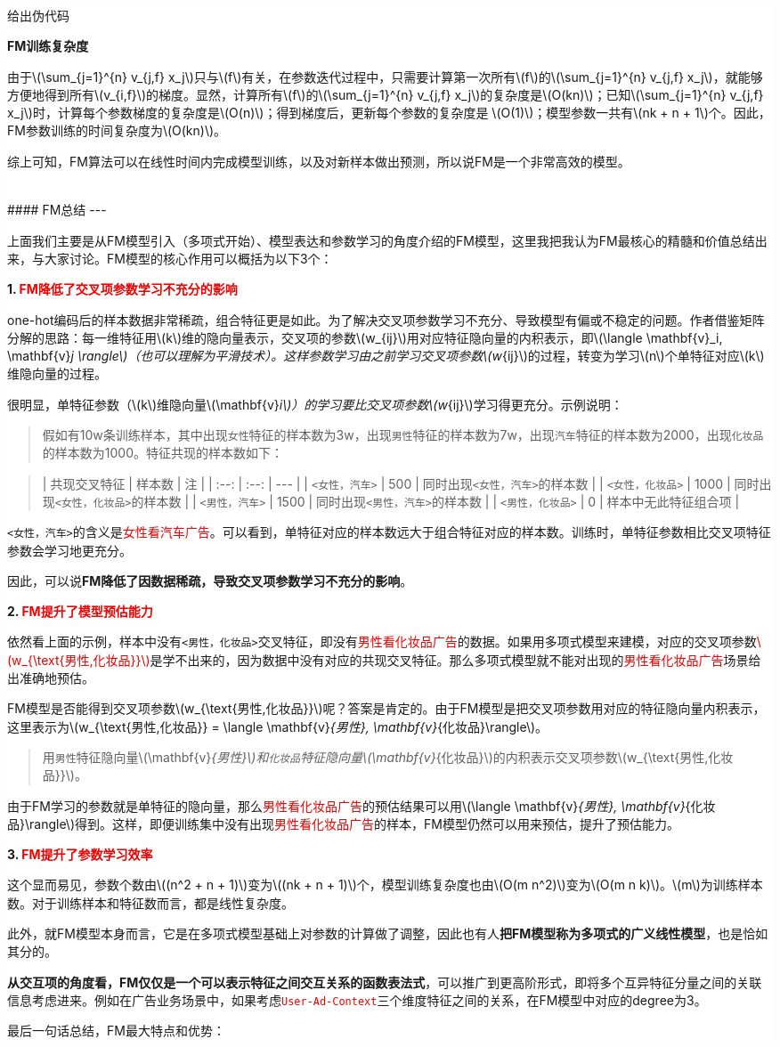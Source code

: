 给出伪代码

**FM训练复杂度**

由于\\(\sum_{j=1}^{n} v_{j,f} x_j\\)只与\\(f\\)有关，在参数迭代过程中，只需要计算第一次所有\\(f\\)的\\(\sum_{j=1}^{n} v_{j,f} x_j\\)，就能够方便地得到所有\\(v_{i,f}\\)的梯度。显然，计算所有\\(f\\)的\\(\sum_{j=1}^{n} v_{j,f} x_j\\)的复杂度是\\(O(kn)\\)；已知\\(\sum_{j=1}^{n} v_{j,f} x_j\\)时，计算每个参数梯度的复杂度是\\(O(n)\\)；得到梯度后，更新每个参数的复杂度是 \\(O(1)\\)；模型参数一共有\\(nk + n + 1\\)个。因此，FM参数训练的时间复杂度为\\(O(kn)\\)。

综上可知，FM算法可以在线性时间内完成模型训练，以及对新样本做出预测，所以说FM是一个非常高效的模型。

<br>
####  FM总结
---

上面我们主要是从FM模型引入（多项式开始）、模型表达和参数学习的角度介绍的FM模型，这里我把我认为FM最核心的精髓和价值总结出来，与大家讨论。FM模型的核心作用可以概括为以下3个：

**1. <font color="#EE0000">FM降低了交叉项参数学习不充分的影响</font>**

one-hot编码后的样本数据非常稀疏，组合特征更是如此。为了解决交叉项参数学习不充分、导致模型有偏或不稳定的问题。作者借鉴矩阵分解的思路：每一维特征用\\(k\\)维的隐向量表示，交叉项的参数\\(w_{ij}\\)用对应特征隐向量的内积表示，即\\(\langle \mathbf{v}_i, \mathbf{v}_j \rangle\\)（也可以理解为平滑技术）。这样参数学习由之前学习交叉项参数\\(w_{ij}\\)的过程，转变为学习\\(n\\)个单特征对应\\(k\\)维隐向量的过程。
	
很明显，单特征参数（\\(k\\)维隐向量\\(\mathbf{v}_i\\)）的学习要比交叉项参数\\(w_{ij}\\)学习得更充分。示例说明：
	
>假如有10w条训练样本，其中出现```女性```特征的样本数为3w，出现```男性```特征的样本数为7w，出现```汽车```特征的样本数为2000，出现```化妆品```的样本数为1000。特征共现的样本数如下：
	
> | 共现交叉特征 | 样本数 | 注 |
| :--: | :--: | --- |
| ```<女性，汽车>``` | 500 | 同时出现```<女性，汽车>```的样本数 |
| ```<女性，化妆品>``` | 1000 | 同时出现```<女性，化妆品>```的样本数 |
| ```<男性，汽车>``` | 1500 | 同时出现```<男性，汽车>```的样本数 |
| ```<男性，化妆品>``` | 0 | 样本中无此特征组合项 |

```<女性，汽车>```的含义是<font color="#EE0000">女性看汽车广告</font>。可以看到，单特征对应的样本数远大于组合特征对应的样本数。训练时，单特征参数相比交叉项特征参数会学习地更充分。 
	
因此，可以说**FM降低了因数据稀疏，导致交叉项参数学习不充分的影响**。
	
**2. <font color="#EE0000">FM提升了模型预估能力</font>**	

依然看上面的示例，样本中没有```<男性，化妆品>```交叉特征，即没有<font color="#EE0000">男性看化妆品广告</font>的数据。如果用多项式模型来建模，对应的交叉项参数<font color="#EE0000">\\(w_{\text{男性,化妆品}}\\)</font>是学不出来的，因为数据中没有对应的共现交叉特征。那么多项式模型就不能对出现的<font color="#EE0000">男性看化妆品广告</font>场景给出准确地预估。
	
FM模型是否能得到交叉项参数\\(w_{\text{男性,化妆品}}\\)呢？答案是肯定的。由于FM模型是把交叉项参数用对应的特征隐向量内积表示，这里表示为\\(w_{\text{男性,化妆品}} = \langle \mathbf{v}_{男性}, \mathbf{v}_{化妆品}\rangle\\)。
	
> 用```男性```特征隐向量\\(\mathbf{v}_{男性}\\)和```化妆品```特征隐向量\\(\mathbf{v}_{化妆品}\\)的内积表示交叉项参数\\(w_{\text{男性,化妆品}}\\)。

由于FM学习的参数就是单特征的隐向量，那么<font color="#EE0000">男性看化妆品广告</font>的预估结果可以用\\(\langle \mathbf{v}_{男性}, \mathbf{v}_{化妆品}\rangle\\)得到。这样，即便训练集中没有出现<font color="#EE0000">男性看化妆品广告</font>的样本，FM模型仍然可以用来预估，提升了预估能力。

**3. <font color="#EE0000">FM提升了参数学习效率</font>**

这个显而易见，参数个数由\\((n^2 + n + 1)\\)变为\\((nk + n + 1)\\)个，模型训练复杂度也由\\(O(m n^2)\\)变为\\(O(m n k)\\)。\\(m\\)为训练样本数。对于训练样本和特征数而言，都是线性复杂度。


此外，就FM模型本身而言，它是在多项式模型基础上对参数的计算做了调整，因此也有人**把FM模型称为多项式的广义线性模型**，也是恰如其分的。

**从交互项的角度看，FM仅仅是一个可以表示特征之间交互关系的函数表法式**，可以推广到更高阶形式，即将多个互异特征分量之间的关联信息考虑进来。例如在广告业务场景中，如果考虑<font color="#EE0000">```User-Ad-Context```</font>三个维度特征之间的关系，在FM模型中对应的degree为3。

最后一句话总结，FM最大特点和优势：
```